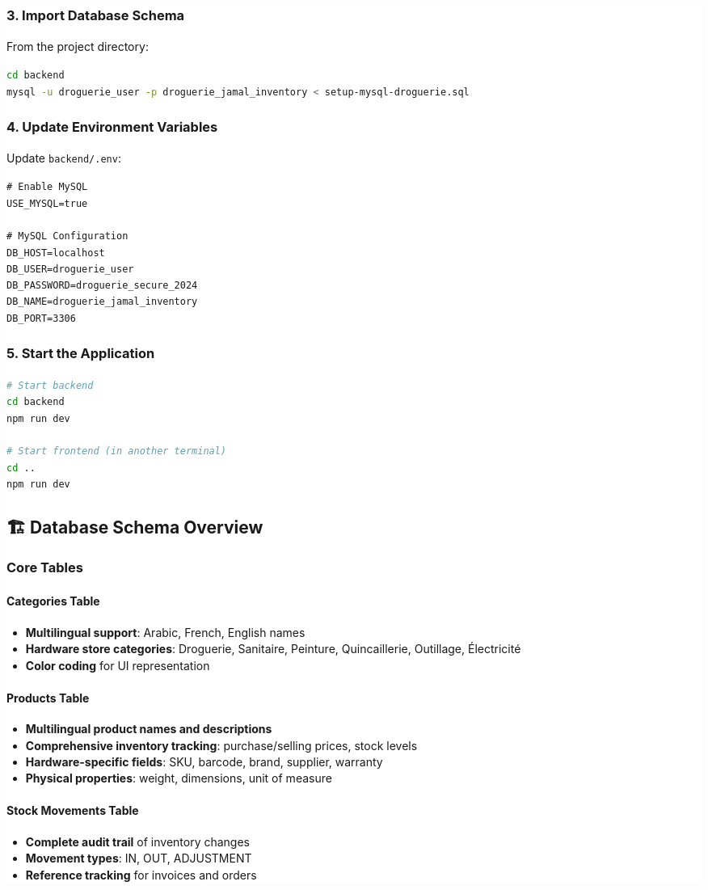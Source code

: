 ### 3. Import Database Schema

From the project directory:
```bash
cd backend
mysql -u droguerie_user -p droguerie_jamal_inventory < setup-mysql-droguerie.sql
```

### 4. Update Environment Variables

Update `backend/.env`:
```env
# Enable MySQL
USE_MYSQL=true

# MySQL Configuration
DB_HOST=localhost
DB_USER=droguerie_user
DB_PASSWORD=droguerie_secure_2024
DB_NAME=droguerie_jamal_inventory
DB_PORT=3306
```

### 5. Start the Application

```bash
# Start backend
cd backend
npm run dev

# Start frontend (in another terminal)
cd ..
npm run dev
```

## 🏗️ Database Schema Overview

### Core Tables

#### Categories Table
- **Multilingual support**: Arabic, French, English names
- **Hardware store categories**: Droguerie, Sanitaire, Peinture, Quincaillerie, Outillage, Électricité
- **Color coding** for UI representation

#### Products Table
- **Multilingual product names and descriptions**
- **Comprehensive inventory tracking**: purchase/selling prices, stock levels
- **Hardware-specific fields**: SKU, barcode, brand, supplier, warranty
- **Physical properties**: weight, dimensions, unit of measure

#### Stock Movements Table
- **Complete audit trail** of inventory changes
- **Movement types**: IN, OUT, ADJUSTMENT
- **Reference tracking** for invoices and orders
